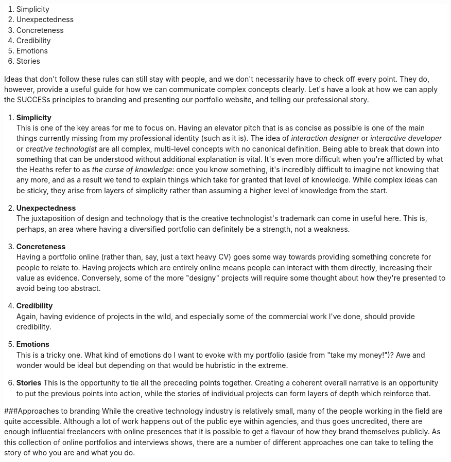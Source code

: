 1. Simplicity
2. Unexpectedness
3. Concreteness
4. Credibility
5. Emotions
6. Stories

Ideas that don't follow these rules can still stay with people, and we don't necessarily have to check off every point. They do, however, provide a useful guide for how we can communicate complex concepts clearly. Let's have a look at how we can apply the SUCCESs principles to branding and presenting our portfolio website, and telling our professional story. 

1. **Simplicity**  
This is one of the key areas for me to focus on. Having an elevator pitch that is as concise as possible is one of the main things currently missing from my professional identity (such as it is). The idea of *interaction designer* or *interactive developer* or *creative technologist* are all complex, multi-level concepts with no canonical definition. Being able to break that down into something that can be understood without additional explanation is vital. It's even more difficult when you're afflicted by what the Heaths refer to as *the curse of knowledge*: once you know something, it's incredibly difficult to imagine not knowing that any more, and as a result we tend to explain things which take for granted that level of knowledge. While complex ideas can be sticky, they arise from layers of simplicity rather than assuming a higher level of knowledge from the start.

1. **Unexpectedness**  
The juxtaposition of design and technology that is the creative technologist's trademark can come in useful here. This is, perhaps, an area where having a diversified portfolio can definitely be a strength, not a weakness. 

3. **Concreteness**  
Having a portfolio online (rather than, say, just a text heavy CV) goes some way towards providing something concrete for people to relate to. Having projects which are entirely online means people can interact with them directly, increasing their value as evidence. Conversely, some of the more "designy" projects will require some thought about how they're presented to avoid being too abstract. 

4. **Credibility**  
Again, having evidence of projects in the wild, and especially some of the commercial work I've done, should provide credibility. 

5. **Emotions**  
This is a tricky one. What kind of emotions do I want to evoke with my portfolio (aside from "take my money!")? Awe and wonder would be ideal but depending on that would be hubristic in the extreme.

6. **Stories**
This is the opportunity to tie all the preceding points together. Creating a coherent overall narrative is an opportunity to put the previous points into action, while the stories of individual projects can form layers of depth which reinforce that. 


###Approaches to branding
While the creative technology industry is relatively small, many of the people working in the field are quite accessible. Although a lot of work happens out of the public eye within agencies, and thus goes uncredited, there are enough influential freelancers with online presences that it is possible to get a flavour of how they brand themselves publicly. As this collection of online portfolios and interviews shows, there are a number of different approaches one can take to telling the story of who you are and what you do. 
